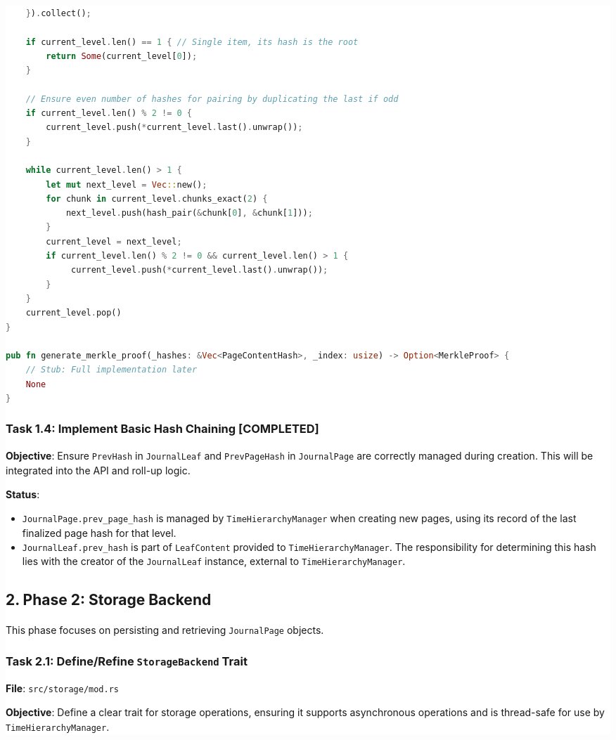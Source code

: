 ```rust
    }).collect();

    if current_level.len() == 1 { // Single item, its hash is the root
        return Some(current_level[0]);
    }

    // Ensure even number of hashes for pairing by duplicating the last if odd
    if current_level.len() % 2 != 0 {
        current_level.push(*current_level.last().unwrap());
    }

    while current_level.len() > 1 {
        let mut next_level = Vec::new();
        for chunk in current_level.chunks_exact(2) {
            next_level.push(hash_pair(&chunk[0], &chunk[1]));
        }
        current_level = next_level;
        if current_level.len() % 2 != 0 && current_level.len() > 1 {
             current_level.push(*current_level.last().unwrap());
        }
    }
    current_level.pop()
}

pub fn generate_merkle_proof(_hashes: &Vec<PageContentHash>, _index: usize) -> Option<MerkleProof> {
    // Stub: Full implementation later
    None
}
```

### Task 1.4: Implement Basic Hash Chaining [COMPLETED]

**Objective**: Ensure `PrevHash` in `JournalLeaf` and `PrevPageHash` in `JournalPage` are correctly managed during creation. This will be integrated into the API and roll-up logic.

**Status**: 
*   `JournalPage.prev_page_hash` is managed by `TimeHierarchyManager` when creating new pages, using its record of the last finalized page hash for that level.
*   `JournalLeaf.prev_hash` is part of `LeafContent` provided to `TimeHierarchyManager`. The responsibility for determining this hash lies with the creator of the `JournalLeaf` instance, external to `TimeHierarchyManager`.

## 2. Phase 2: Storage Backend

This phase focuses on persisting and retrieving `JournalPage` objects.

### Task 2.1: Define/Refine `StorageBackend` Trait

**File**: `src/storage/mod.rs`

**Objective**: Define a clear trait for storage operations, ensuring it supports asynchronous operations and is thread-safe for use by `TimeHierarchyManager`.
